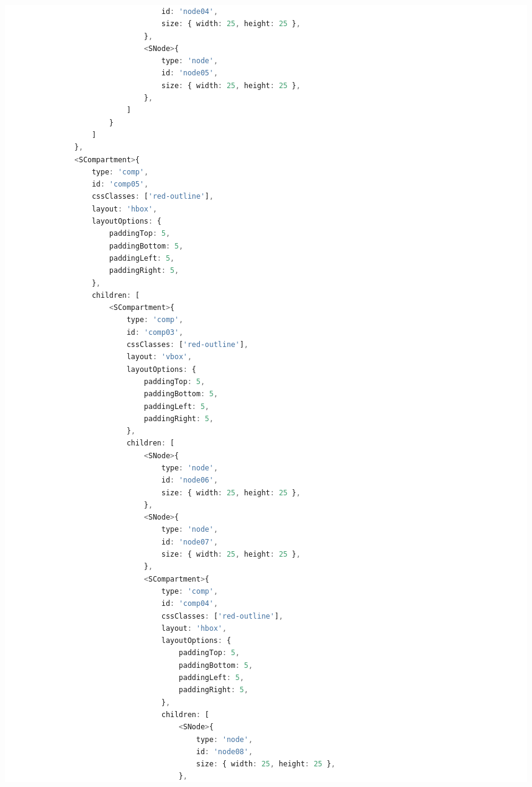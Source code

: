 ```typescript
                                    id: 'node04',
                                    size: { width: 25, height: 25 },
                                },
                                <SNode>{
                                    type: 'node',
                                    id: 'node05',
                                    size: { width: 25, height: 25 },
                                },
                            ]
                        }
                    ]
                },
                <SCompartment>{
                    type: 'comp',
                    id: 'comp05',
                    cssClasses: ['red-outline'],
                    layout: 'hbox',
                    layoutOptions: {
                        paddingTop: 5,
                        paddingBottom: 5,
                        paddingLeft: 5,
                        paddingRight: 5,
                    },
                    children: [
                        <SCompartment>{
                            type: 'comp',
                            id: 'comp03',
                            cssClasses: ['red-outline'],
                            layout: 'vbox',
                            layoutOptions: {
                                paddingTop: 5,
                                paddingBottom: 5,
                                paddingLeft: 5,
                                paddingRight: 5,
                            },
                            children: [
                                <SNode>{
                                    type: 'node',
                                    id: 'node06',
                                    size: { width: 25, height: 25 },
                                },
                                <SNode>{
                                    type: 'node',
                                    id: 'node07',
                                    size: { width: 25, height: 25 },
                                },
                                <SCompartment>{
                                    type: 'comp',
                                    id: 'comp04',
                                    cssClasses: ['red-outline'],
                                    layout: 'hbox',
                                    layoutOptions: {
                                        paddingTop: 5,
                                        paddingBottom: 5,
                                        paddingLeft: 5,
                                        paddingRight: 5,
                                    },
                                    children: [
                                        <SNode>{
                                            type: 'node',
                                            id: 'node08',
                                            size: { width: 25, height: 25 },
                                        },
```